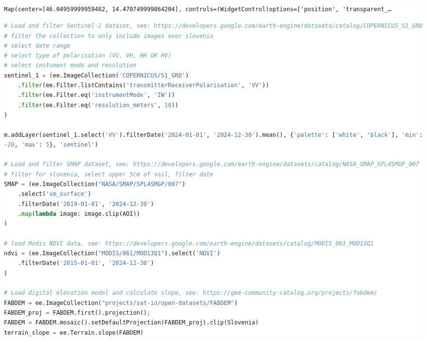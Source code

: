 


    Map(center=[46.04959999959482, 14.470749999864204], controls=(WidgetControl(options=['position', 'transparent_…



```python
# Load and filter Sentinel-1 dataset, see: https://developers.google.com/earth-engine/datasets/catalog/COPERNICUS_S1_GRD
# filter the collection to only include images over slovenia
# select date range
# select type of polarisation (VV, VH, HH OR HV)
# select instument mode and resolution
sentinel_1 = (ee.ImageCollection('COPERNICUS/S1_GRD')
    .filter(ee.Filter.listContains('transmitterReceiverPolarisation', 'VV'))
    .filter(ee.Filter.eq('instrumentMode', 'IW'))
    .filter(ee.Filter.eq('resolution_meters', 10))
)

m.addLayer(sentinel_1.select('VV').filterDate('2024-01-01', '2024-12-30').mean(), {'palette': ['white', 'black'], 'min': -20, 'max': 5}, 'sentinel')

# Load and filter SMAP dataset, see: https://developers.google.com/earth-engine/datasets/catalog/NASA_SMAP_SPL4SMGP_007
# filter for slovenia, select upper 5cm of soil, filter date
SMAP = (ee.ImageCollection("NASA/SMAP/SPL4SMGP/007")
    .select('sm_surface')
    .filterDate('2019-01-01', '2024-12-30')
    .map(lambda image: image.clip(AOI))
)

# load Modis NDVI data, see: https://developers.google.com/earth-engine/datasets/catalog/MODIS_061_MOD13Q1
ndvi = (ee.ImageCollection("MODIS/061/MOD13Q1").select('NDVI')
    .filterDate('2015-01-01', '2024-12-30')
)

# Load digital elevation model and calculate slope, see: https://gee-community-catalog.org/projects/fabdem/
FABDEM = ee.ImageCollection("projects/sat-io/open-datasets/FABDEM")
FABDEM_proj = FABDEM.first().projection();
FABDEM = FABDEM.mosaic().setDefaultProjection(FABDEM_proj).clip(Slovenia)
terrain_slope = ee.Terrain.slope(FABDEM)
```



<style>
    .geemap-dark {
        --jp-widgets-color: white;
        --jp-widgets-label-color: white;
        --jp-ui-font-color1: white;
        --jp-layout-color2: #454545;
        background-color: #383838;
    }
